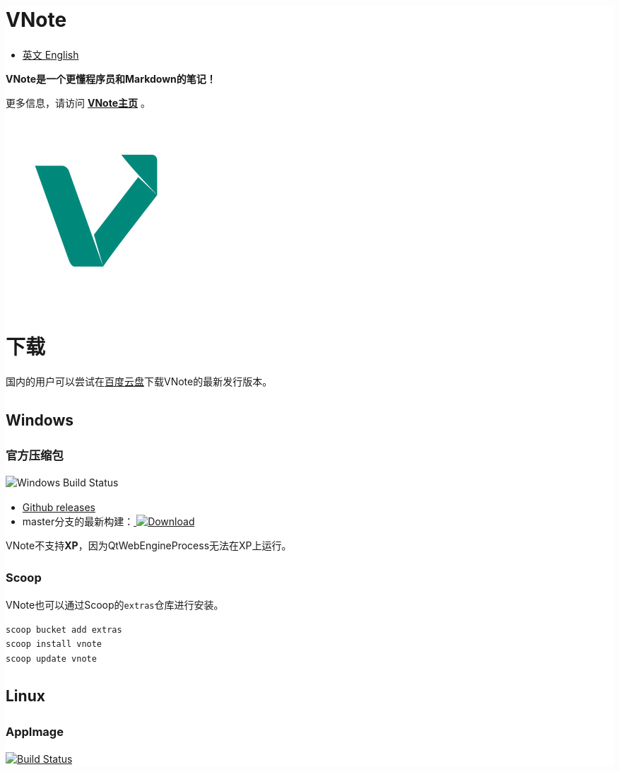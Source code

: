# VNote
- [英文 English](./README.md)

**VNote是一个更懂程序员和Markdown的笔记！**

更多信息，请访问 [**VNote主页**](https://tamlok.github.io/vnote) 。

![VNote](screenshots/vnote.png)

# 下载
国内的用户可以尝试在[百度云盘](http://pan.baidu.com/s/1jI5HROq)下载VNote的最新发行版本。

## Windows
### 官方压缩包
![Windows Build Status](https://ci.appveyor.com/api/projects/status/github/tamlok/vnote?svg=true)

- [Github releases](https://github.com/tamlok/vnote/releases)
- master分支的最新构建：[ ![Download](https://api.bintray.com/packages/tamlok/vnote/vnote/images/download.svg) ](https://bintray.com/tamlok/vnote/vnote/_latestVersion)

VNote不支持**XP**，因为QtWebEngineProcess无法在XP上运行。

### Scoop
VNote也可以通过Scoop的`extras`仓库进行安装。

```shell
scoop bucket add extras
scoop install vnote
scoop update vnote
```

## Linux
### AppImage
[![Build Status](https://travis-ci.org/tamlok/vnote.svg?branch=master)](https://travis-ci.org/tamlok/vnote)
